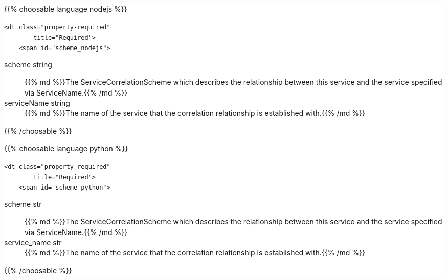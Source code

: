 {{% choosable language nodejs %}}
<dl class="resources-properties">

    <dt class="property-required"
            title="Required">
        <span id="scheme_nodejs">
<a href="#scheme_nodejs" style="color: inherit; text-decoration: inherit;">scheme</a>
</span>
        <span class="property-indicator"></span>
        <span class="property-type">string</span>
    </dt>
    <dd>{{% md %}}The ServiceCorrelationScheme which describes the relationship between this service and the service specified via ServiceName.{{% /md %}}</dd>
    <dt class="property-required"
            title="Required">
        <span id="servicename_nodejs">
<a href="#servicename_nodejs" style="color: inherit; text-decoration: inherit;">service<wbr>Name</a>
</span>
        <span class="property-indicator"></span>
        <span class="property-type">string</span>
    </dt>
    <dd>{{% md %}}The name of the service that the correlation relationship is established with.{{% /md %}}</dd>
</dl>
{{% /choosable %}}

{{% choosable language python %}}
<dl class="resources-properties">

    <dt class="property-required"
            title="Required">
        <span id="scheme_python">
<a href="#scheme_python" style="color: inherit; text-decoration: inherit;">scheme</a>
</span>
        <span class="property-indicator"></span>
        <span class="property-type">str</span>
    </dt>
    <dd>{{% md %}}The ServiceCorrelationScheme which describes the relationship between this service and the service specified via ServiceName.{{% /md %}}</dd>
    <dt class="property-required"
            title="Required">
        <span id="service_name_python">
<a href="#service_name_python" style="color: inherit; text-decoration: inherit;">service_<wbr>name</a>
</span>
        <span class="property-indicator"></span>
        <span class="property-type">str</span>
    </dt>
    <dd>{{% md %}}The name of the service that the correlation relationship is established with.{{% /md %}}</dd>
</dl>
{{% /choosable %}}
